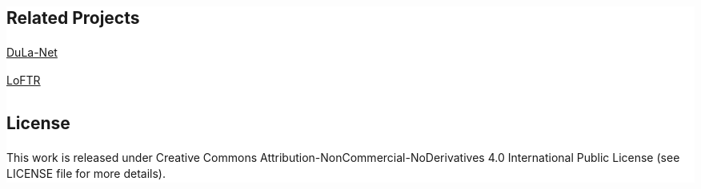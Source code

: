 ## Related Projects

[DuLa-Net](https://github.com/SunDaDenny/DuLa-Net)

[LoFTR](https://github.com/zju3dv/LoFTR)

## License
This work is released under Creative Commons Attribution-NonCommercial-NoDerivatives 4.0 International Public License (see LICENSE file for more details).